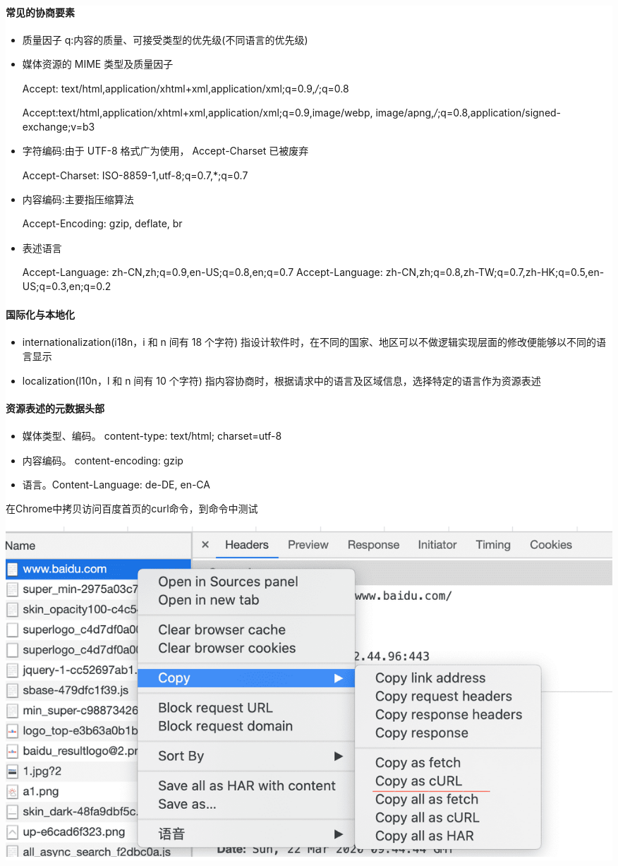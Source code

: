 

#### 常见的协商要素

- 质量因子 q:内容的质量、可接受类型的优先级(不同语言的优先级)

- 媒体资源的 MIME 类型及质量因子

  Accept: text/html,application/xhtml+xml,application/xml;q=0.9,*/*;q=0.8

  Accept:text/html,application/xhtml+xml,application/xml;q=0.9,image/webp, image/apng,*/*;q=0.8,application/signed-exchange;v=b3

- 字符编码:由于 UTF-8 格式广为使用， Accept-Charset 已被废弃 

  Accept-Charset: ISO-8859-1,utf-8;q=0.7,*;q=0.7

- 内容编码:主要指压缩算法

  Accept-Encoding: gzip, deflate, br

- 表述语言

  Accept-Language: zh-CN,zh;q=0.9,en-US;q=0.8,en;q=0.7
  Accept-Language: zh-CN,zh;q=0.8,zh-TW;q=0.7,zh-HK;q=0.5,en-US;q=0.3,en;q=0.2

#### 国际化与本地化

- internationalization(i18n，i 和 n 间有 18 个字符)
   指设计软件时，在不同的国家、地区可以不做逻辑实现层面的修改便能够以不同的语言显示

- localization(l10n，l 和 n 间有 10 个字符)
   指内容协商时，根据请求中的语言及区域信息，选择特定的语言作为资源表述

#### 资源表述的元数据头部

- 媒体类型、编码。 content-type: text/html; charset=utf-8

- 内容编码。 content-encoding: gzip

- 语言。Content-Language: de-DE, en-CA



在Chrome中拷贝访问百度首页的curl命令，到命令中测试

![](../../images/networking-029.jpg)
